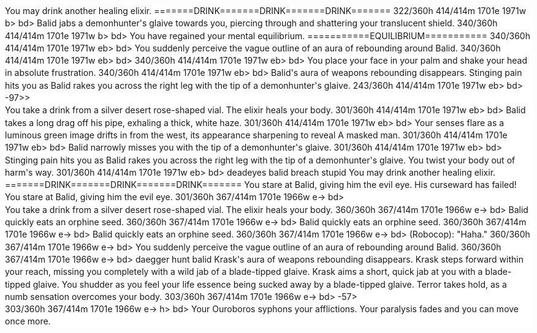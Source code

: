 You may drink another healing elixir.
=======DRINK=======DRINK=======DRINK=======
322/360h 414/414m 1701e 1971w b> bd>
Balid jabs a demonhunter's glaive towards you, piercing through and shattering 
your translucent shield.
340/360h 414/414m 1701e 1971w b> bd>
You have regained your mental equilibrium.
===========EQUILIBRIUM===========
340/360h 414/414m 1701e 1971w eb> bd>
You suddenly perceive the vague outline of an aura of rebounding around Balid.
340/360h 414/414m 1701e 1971w eb> bd>
340/360h 414/414m 1701e 1971w eb> bd>
You place your face in your palm and shake your head in absolute frustration.
340/360h 414/414m 1701e 1971w eb> bd>
Balid's aura of weapons rebounding disappears.
Stinging pain hits you as Balid rakes you across the right leg with the tip of 
a demonhunter's glaive.
243/360h 414/414m 1701e 1971w eb> bd> -97>>  
You take a drink from a silver desert rose-shaped vial.
The elixir heals your body.
301/360h 414/414m 1701e 1971w eb> bd> 
Balid takes a long drag off his pipe, exhaling a thick, white haze.
301/360h 414/414m 1701e 1971w eb> bd>
Your senses flare as a luminous green image drifts in from the west, its 
appearance sharpening to reveal A masked man.
301/360h 414/414m 1701e 1971w eb> bd>
Balid narrowly misses you with the tip of a demonhunter's glaive.
301/360h 414/414m 1701e 1971w eb> bd>
Stinging pain hits you as Balid rakes you across the right leg with the tip of 
a demonhunter's glaive.
You twist your body out of harm's way.
301/360h 414/414m 1701e 1971w eb> bd>
deadeyes balid breach stupid
You may drink another healing elixir.
=======DRINK=======DRINK=======DRINK=======
You stare at Balid, giving him the evil eye.
His curseward has failed!
You stare at Balid, giving him the evil eye.
301/360h 367/414m 1701e 1966w e-> bd>  
You take a drink from a silver desert rose-shaped vial.
The elixir heals your body.
360/360h 367/414m 1701e 1966w e-> bd> 
Balid quickly eats an orphine seed.
360/360h 367/414m 1701e 1966w e-> bd> 
Balid quickly eats an orphine seed.
360/360h 367/414m 1701e 1966w e-> bd> 
Balid quickly eats an orphine seed.
360/360h 367/414m 1701e 1966w e-> bd> 
(Robocop): "Haha."
360/360h 367/414m 1701e 1966w e-> bd> 
You suddenly perceive the vague outline of an aura of rebounding around Balid.
360/360h 367/414m 1701e 1966w e-> bd> 
daegger hunt balid
Krask's aura of weapons rebounding disappears.
Krask steps forward within your reach, missing you completely with a wild jab 
of a blade-tipped glaive.
Krask aims a short, quick jab at you with a blade-tipped glaive.
You shudder as you feel your life essence being sucked away by a blade-tipped 
glaive.
Terror takes hold, as a numb sensation overcomes your body. 
303/360h 367/414m 1701e 1966w e-> bd> -57>  
303/360h 367/414m 1701e 1966w e-> h> bd> 
Your Ouroboros syphons your afflictions.
Your paralysis fades and you can move once more. 